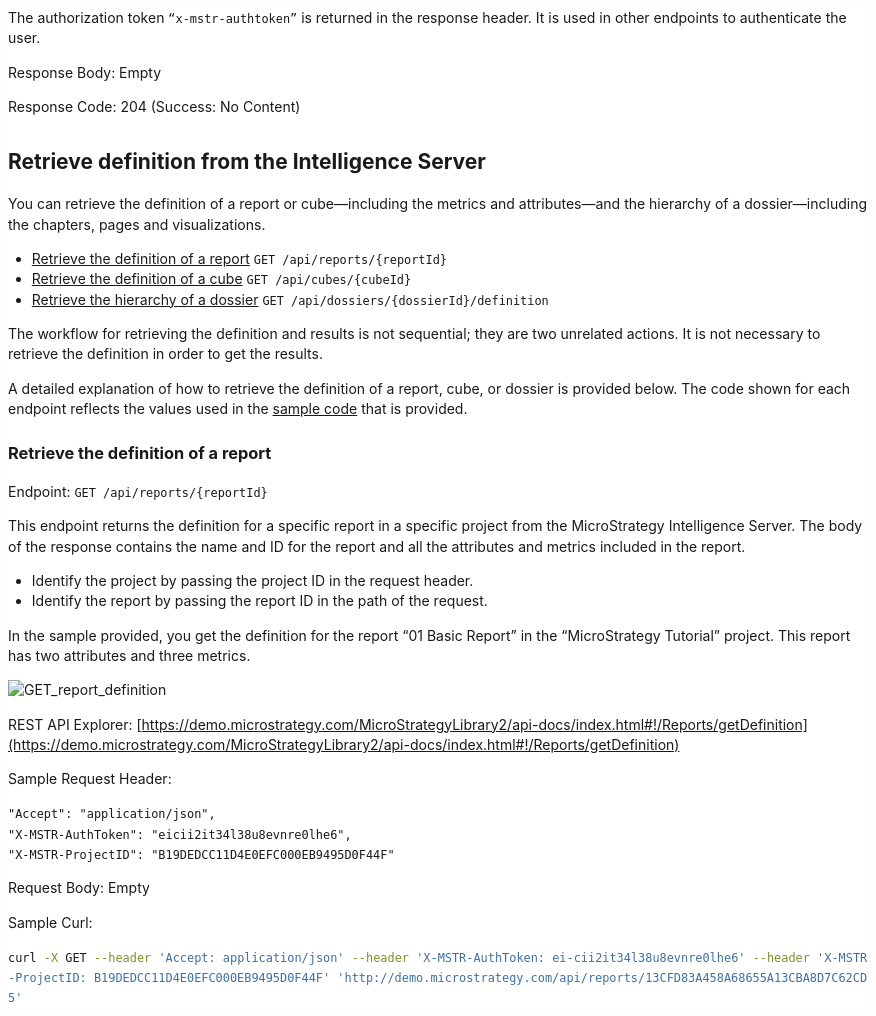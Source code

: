 The authorization token `“x-mstr-authtoken”` is returned in the response header. It is used in other endpoints to authenticate the user.

Response Body: Empty

Response Code: 204 (Success: No Content)

## Retrieve definition from the Intelligence Server

You can retrieve the definition of a report or cube—including the metrics and attributes—and the hierarchy of a dossier—including the chapters, pages and visualizations.

- [Retrieve the definition of a report](#retrieve-the-definition-of-a-report) `GET /api/reports/{reportId}`
- [Retrieve the definition of a cube](#retrieve-the-definition-of-a-cube) `GET /api/cubes/{cubeId}`
- [Retrieve the hierarchy of a dossier](#retrieve-the-hierarchy-of-a-dossier) `GET /api/dossiers/{dossierId}/definition`

The workflow for retrieving the definition and results is not sequential; they are two unrelated actions. It is not necessary to retrieve the definition in order to get the results.

A detailed explanation of how to retrieve the definition of a report, cube, or dossier is provided below. The code shown for each endpoint reflects the values used in the [sample code](https://github.com/MicroStrategy/rest-api-samples/tree/master/data-api) that is provided.

### Retrieve the definition of a report

Endpoint: `GET /api/reports/{reportId}`

This endpoint returns the definition for a specific report in a specific project from the MicroStrategy Intelligence Server. The body of the response contains the name and ID for the report and all the attributes and metrics included in the report.

- Identify the project by passing the project ID in the request header.
- Identify the report by passing the report ID in the path of the request.

In the sample provided, you get the definition for the report “01 Basic Report” in the “MicroStrategy Tutorial” project. This report has two attributes and three metrics.

![GET_report_definition](../../../images/GET_report_definition.png)

REST API Explorer: [https://demo.microstrategy.com/MicroStrategyLibrary2/api-docs/index.html#!/Reports/getDefinition](https://demo.microstrategy.com/MicroStrategyLibrary2/api-docs/index.html#!/Reports/getDefinition)

Sample Request Header:

```http
"Accept": "application/json",
"X-MSTR-AuthToken": "eicii2it34l38u8evnre0lhe6",
"X-MSTR-ProjectID": "B19DEDCC11D4E0EFC000EB9495D0F44F"
```

Request Body: Empty

Sample Curl:

```bash
curl -X GET --header 'Accept: application/json' --header 'X-MSTR-AuthToken: ei-cii2it34l38u8evnre0lhe6' --header 'X-MSTR-ProjectID: B19DEDCC11D4E0EFC000EB9495D0F44F' 'http://demo.microstrategy.com/api/reports/13CFD83A458A68655A13CBA8D7C62CD5'
```
